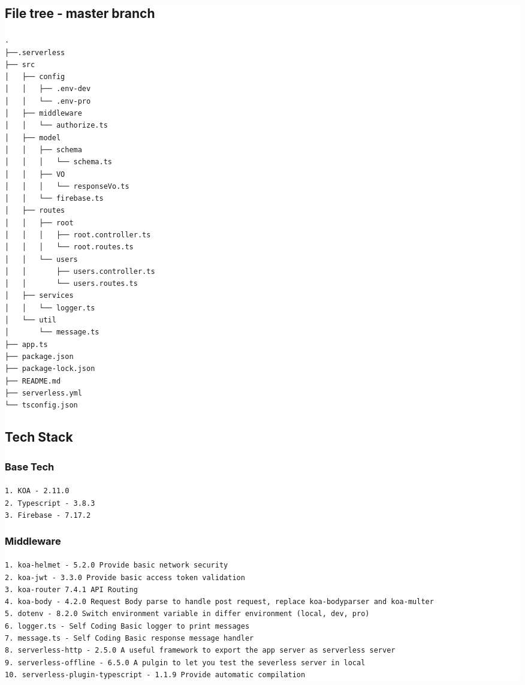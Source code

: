 #####

## File tree - master branch

```
.
├──.serverless
├── src
│   ├── config
│   │   ├── .env-dev
│   │   └── .env-pro
│   ├── middleware
│   │   └── authorize.ts
│   ├── model
│   │   ├── schema
│   │   │   └── schema.ts
│   │   ├── VO
│   │   │   └── responseVo.ts
│   │   └── firebase.ts
│   ├── routes
│   │   ├── root
│   │   │   ├── root.controller.ts
│   │   │   └── root.routes.ts
│   │   └── users
│   │       ├── users.controller.ts
│   │       └── users.routes.ts
│   ├── services
│   │   └── logger.ts
│   └── util
│       └── message.ts
├── app.ts
├── package.json
├── package-lock.json
├── README.md
├── serverless.yml
└── tsconfig.json
```

## Tech Stack

### Base Tech

```
1. KOA - 2.11.0
2. Typescript - 3.8.3
3. Firebase - 7.17.2
```

### Middleware

```
1. koa-helmet - 5.2.0 Provide basic network security
2. koa-jwt - 3.3.0 Provide basic access token validation
3. koa-router 7.4.1 API Routing
4. koa-body - 4.2.0 Request Body parse to handle post request, replace koa-bodyparser and koa-multer
5. dotenv - 8.2.0 Switch environment variable in differ environment (local, dev, pro)
6. logger.ts - Self Coding Basic logger to print messages
7. message.ts - Self Coding Basic response message handler
8. serverless-http - 2.5.0 A useful framework to export the app server as serverless server
9. serverless-offline - 6.5.0 A pulgin to let you test the severless server in local
10. serverless-plugin-typescript - 1.1.9 Provide automatic compilation
```

